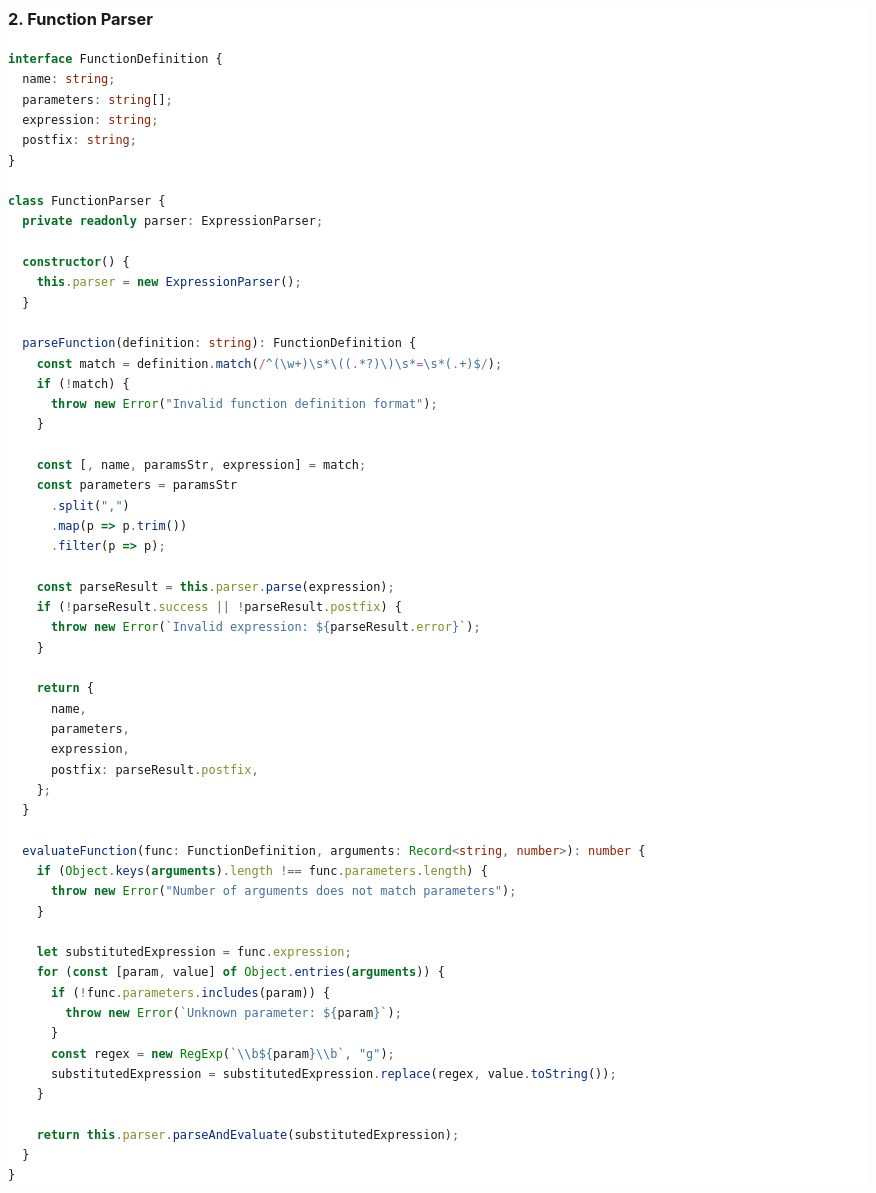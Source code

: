 ```typescript
```

### 2. Function Parser

```typescript
interface FunctionDefinition {
  name: string;
  parameters: string[];
  expression: string;
  postfix: string;
}

class FunctionParser {
  private readonly parser: ExpressionParser;

  constructor() {
    this.parser = new ExpressionParser();
  }

  parseFunction(definition: string): FunctionDefinition {
    const match = definition.match(/^(\w+)\s*\((.*?)\)\s*=\s*(.+)$/);
    if (!match) {
      throw new Error("Invalid function definition format");
    }

    const [, name, paramsStr, expression] = match;
    const parameters = paramsStr
      .split(",")
      .map(p => p.trim())
      .filter(p => p);

    const parseResult = this.parser.parse(expression);
    if (!parseResult.success || !parseResult.postfix) {
      throw new Error(`Invalid expression: ${parseResult.error}`);
    }

    return {
      name,
      parameters,
      expression,
      postfix: parseResult.postfix,
    };
  }

  evaluateFunction(func: FunctionDefinition, arguments: Record<string, number>): number {
    if (Object.keys(arguments).length !== func.parameters.length) {
      throw new Error("Number of arguments does not match parameters");
    }

    let substitutedExpression = func.expression;
    for (const [param, value] of Object.entries(arguments)) {
      if (!func.parameters.includes(param)) {
        throw new Error(`Unknown parameter: ${param}`);
      }
      const regex = new RegExp(`\\b${param}\\b`, "g");
      substitutedExpression = substitutedExpression.replace(regex, value.toString());
    }

    return this.parser.parseAndEvaluate(substitutedExpression);
  }
}
```

